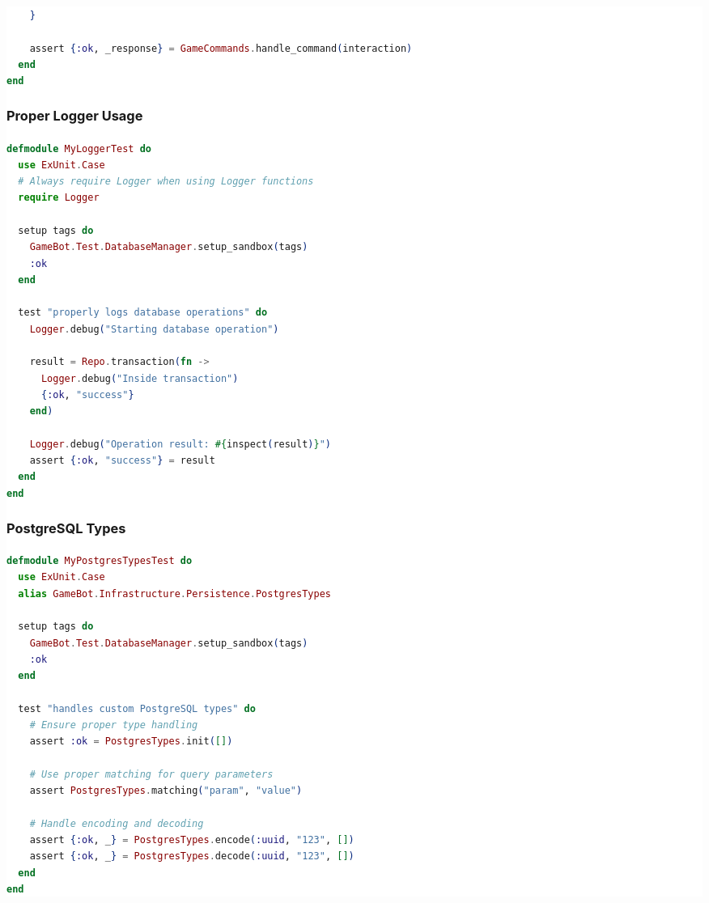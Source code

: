 ```elixir
    }

    assert {:ok, _response} = GameCommands.handle_command(interaction)
  end
end
```

### Proper Logger Usage
```elixir
defmodule MyLoggerTest do
  use ExUnit.Case
  # Always require Logger when using Logger functions
  require Logger

  setup tags do
    GameBot.Test.DatabaseManager.setup_sandbox(tags)
    :ok
  end

  test "properly logs database operations" do
    Logger.debug("Starting database operation")
    
    result = Repo.transaction(fn ->
      Logger.debug("Inside transaction")
      {:ok, "success"}
    end)

    Logger.debug("Operation result: #{inspect(result)}")
    assert {:ok, "success"} = result
  end
end
```

### PostgreSQL Types
```elixir
defmodule MyPostgresTypesTest do
  use ExUnit.Case
  alias GameBot.Infrastructure.Persistence.PostgresTypes

  setup tags do
    GameBot.Test.DatabaseManager.setup_sandbox(tags)
    :ok
  end

  test "handles custom PostgreSQL types" do
    # Ensure proper type handling
    assert :ok = PostgresTypes.init([])
    
    # Use proper matching for query parameters
    assert PostgresTypes.matching("param", "value")
    
    # Handle encoding and decoding
    assert {:ok, _} = PostgresTypes.encode(:uuid, "123", [])
    assert {:ok, _} = PostgresTypes.decode(:uuid, "123", [])
  end
end 